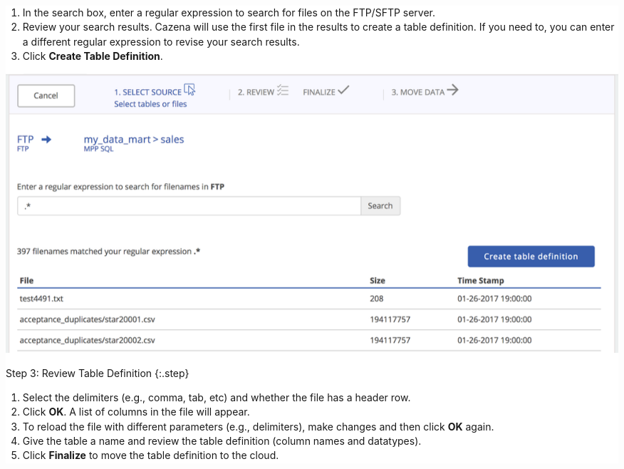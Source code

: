 1. In the search box, enter a regular expression to search for files on the FTP/SFTP server.  
1. Review your search results. Cazena will use the first file in the results to create a table definition. If you need to, you can enter a different regular expression to revise your search results.
1. Click __Create Table Definition__.

![ Search FTP/SFTP ](assets/documentation/data_movement/ftp_search.png "Search FTP/SFTP")


Step 3: Review Table Definition 
{:.step}

1. Select the delimiters (e.g., comma, tab, etc) and whether the file has a header row.
1. Click __OK__. A list of columns in the file will appear.
1. To reload the file with different parameters (e.g., delimiters), make changes and then click __OK__ again.
1. Give the table a name and review the table definition (column names and datatypes).  
1. Click __Finalize__ to move the table definition to the cloud.
